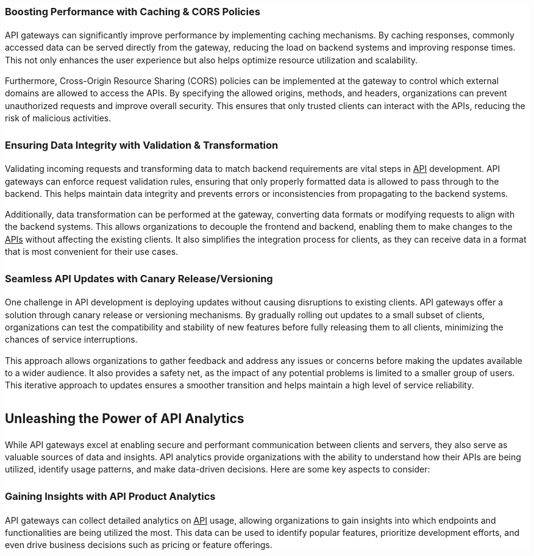 ### Boosting Performance with Caching & CORS Policies

API gateways can significantly improve performance by implementing caching mechanisms. By caching responses, commonly accessed data can be served directly from the gateway, reducing the load on backend systems and improving response times. This not only enhances the user experience but also helps optimize resource utilization and scalability.

Furthermore, Cross-Origin Resource Sharing (CORS) policies can be implemented at the gateway to control which external domains are allowed to access the APIs. By specifying the allowed origins, methods, and headers, organizations can prevent unauthorized requests and improve overall security. This ensures that only trusted clients can interact with the APIs, reducing the risk of malicious activities.

### Ensuring Data Integrity with Validation & Transformation

Validating incoming requests and transforming data to match backend requirements are vital steps in [API](https://apitoolkit.io/blog/how-to-generate-automated-api-documentation/) development. API gateways can enforce request validation rules, ensuring that only properly formatted data is allowed to pass through to the backend. This helps maintain data integrity and prevents errors or inconsistencies from propagating to the backend systems.

Additionally, data transformation can be performed at the gateway, converting data formats or modifying requests to align with the backend systems. This allows organizations to decouple the frontend and backend, enabling them to make changes to the [APIs](https://apitoolkit.io/blog/how-to-generate-automated-api-documentation/) without affecting the existing clients. It also simplifies the integration process for clients, as they can receive data in a format that is most convenient for their use cases.

### Seamless API Updates with Canary Release/Versioning

One challenge in API development is deploying updates without causing disruptions to existing clients. API gateways offer a solution through canary release or versioning mechanisms. By gradually rolling out updates to a small subset of clients, organizations can test the compatibility and stability of new features before fully releasing them to all clients, minimizing the chances of service interruptions.

This approach allows organizations to gather feedback and address any issues or concerns before making the updates available to a wider audience. It also provides a safety net, as the impact of any potential problems is limited to a smaller group of users. This iterative approach to updates ensures a smoother transition and helps maintain a high level of service reliability.

## Unleashing the Power of API Analytics

While API gateways excel at enabling secure and performant communication between clients and servers, they also serve as valuable sources of data and insights. API analytics provide organizations with the ability to understand how their APIs are being utilized, identify usage patterns, and make data-driven decisions. Here are some key aspects to consider:

### Gaining Insights with API Product Analytics

API gateways can collect detailed analytics on [API](https://apitoolkit.io/blog/how-to-generate-automated-api-documentation/) usage, allowing organizations to gain insights into which endpoints and functionalities are being utilized the most. This data can be used to identify popular features, prioritize development efforts, and even drive business decisions such as pricing or feature offerings.
